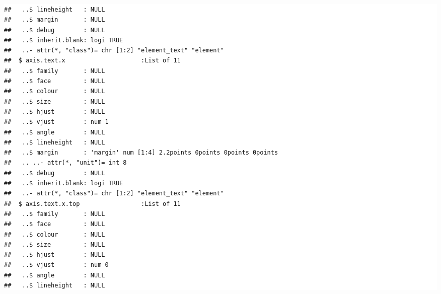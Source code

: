     ##   ..$ lineheight   : NULL
    ##   ..$ margin       : NULL
    ##   ..$ debug        : NULL
    ##   ..$ inherit.blank: logi TRUE
    ##   ..- attr(*, "class")= chr [1:2] "element_text" "element"
    ##  $ axis.text.x                     :List of 11
    ##   ..$ family       : NULL
    ##   ..$ face         : NULL
    ##   ..$ colour       : NULL
    ##   ..$ size         : NULL
    ##   ..$ hjust        : NULL
    ##   ..$ vjust        : num 1
    ##   ..$ angle        : NULL
    ##   ..$ lineheight   : NULL
    ##   ..$ margin       : 'margin' num [1:4] 2.2points 0points 0points 0points
    ##   .. ..- attr(*, "unit")= int 8
    ##   ..$ debug        : NULL
    ##   ..$ inherit.blank: logi TRUE
    ##   ..- attr(*, "class")= chr [1:2] "element_text" "element"
    ##  $ axis.text.x.top                 :List of 11
    ##   ..$ family       : NULL
    ##   ..$ face         : NULL
    ##   ..$ colour       : NULL
    ##   ..$ size         : NULL
    ##   ..$ hjust        : NULL
    ##   ..$ vjust        : num 0
    ##   ..$ angle        : NULL
    ##   ..$ lineheight   : NULL